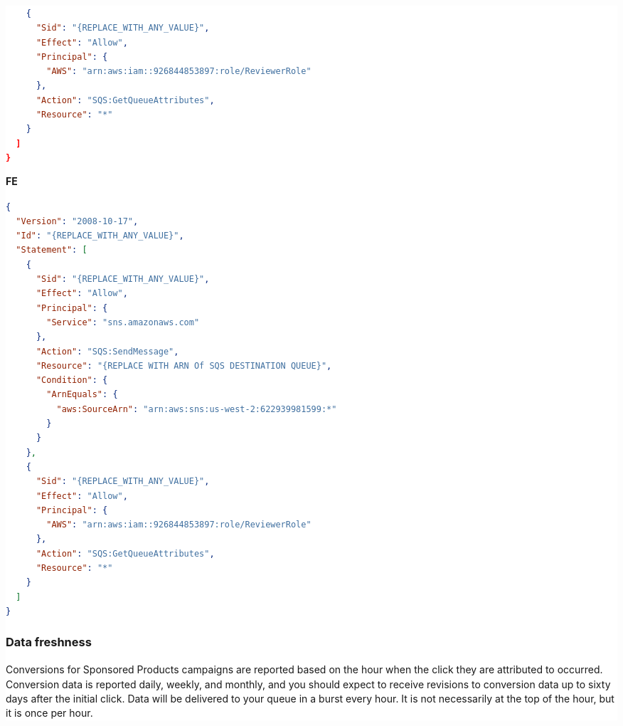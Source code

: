 ```json
    {
      "Sid": "{REPLACE_WITH_ANY_VALUE}",
      "Effect": "Allow",
      "Principal": {
        "AWS": "arn:aws:iam::926844853897:role/ReviewerRole"
      },
      "Action": "SQS:GetQueueAttributes",
      "Resource": "*"
    }
  ]
}
```

**FE**

```json
{
  "Version": "2008-10-17",
  "Id": "{REPLACE_WITH_ANY_VALUE}",
  "Statement": [
    {
      "Sid": "{REPLACE_WITH_ANY_VALUE}",
      "Effect": "Allow",
      "Principal": {
        "Service": "sns.amazonaws.com"
      },
      "Action": "SQS:SendMessage",
      "Resource": "{REPLACE WITH ARN Of SQS DESTINATION QUEUE}",
      "Condition": {
        "ArnEquals": {
          "aws:SourceArn": "arn:aws:sns:us-west-2:622939981599:*"
        }
      }
    },
    {
      "Sid": "{REPLACE_WITH_ANY_VALUE}",
      "Effect": "Allow",
      "Principal": {
        "AWS": "arn:aws:iam::926844853897:role/ReviewerRole"
      },
      "Action": "SQS:GetQueueAttributes",
      "Resource": "*"
    }
  ]
}
```

### Data freshness

Conversions for Sponsored Products campaigns are reported based on the hour when the click they are attributed to occurred. Conversion data is reported daily, weekly, and monthly, and you should expect to receive revisions to conversion data up to sixty days after the initial click. Data will be delivered to your queue in a burst every hour. It is not necessarily at the top of the hour, but it is once per hour.

